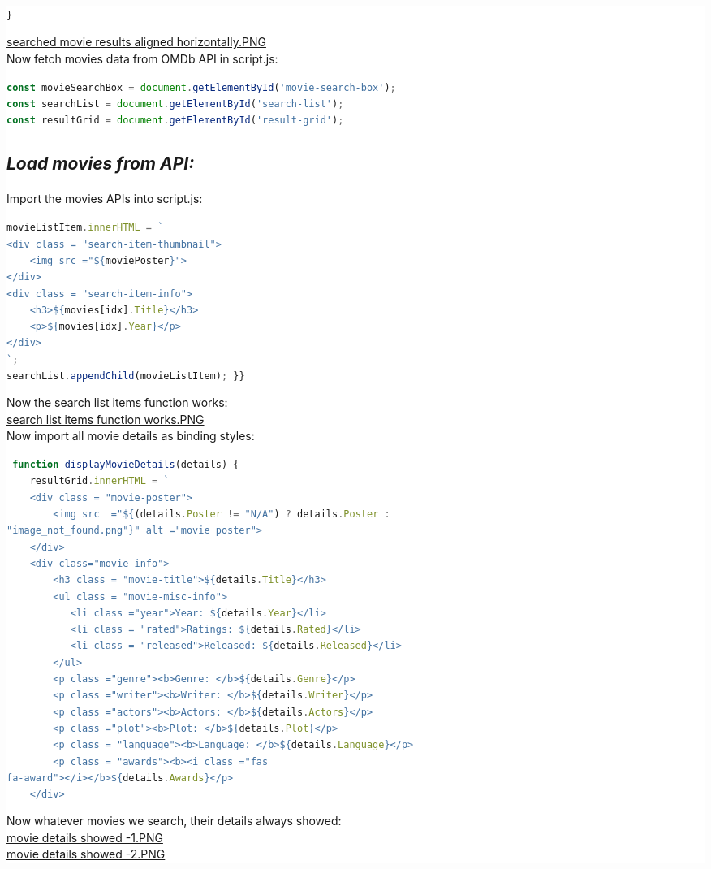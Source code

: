 ```css
}
```
[searched movie results aligned horizontally.PNG](https://github.com/KrystalZhang612/KrystalZhang-MyMovieLand-App/blob/main/testing-result-my-movie-land-app/searched%20movie%20results%20aligned%20horizontally.PNG)<br/>
Now fetch movies data from OMDb API in script.js:
```JavaScript 
const movieSearchBox = document.getElementById('movie-search-box'); 
const searchList = document.getElementById('search-list');
const resultGrid = document.getElementById('result-grid');
```
## ***Load movies from API:***
Import the movies APIs into script.js:
```JavaScript 
movieListItem.innerHTML = `
<div class = "search-item-thumbnail">
    <img src ="${moviePoster}">
</div>
<div class = "search-item-info">
    <h3>${movies[idx].Title}</h3>
    <p>${movies[idx].Year}</p>
</div>
`;
searchList.appendChild(movieListItem); }}
```
Now the search list items function works:<br/> 
[search list items function works.PNG](https://github.com/KrystalZhang612/KrystalZhang-MyMovieLand-App/blob/main/testing-result-my-movie-land-app/search%20list%20items%20function%20works.PNG%20.png)<br/>
Now import all movie details as binding styles:
```JavaScript 
 function displayMovieDetails(details) {
    resultGrid.innerHTML = `
    <div class = "movie-poster">
        <img src  ="${(details.Poster != "N/A") ? details.Poster :
"image_not_found.png"}" alt ="movie poster">
    </div>
    <div class="movie-info">
        <h3 class = "movie-title">${details.Title}</h3>
        <ul class = "movie-misc-info">
           <li class ="year">Year: ${details.Year}</li>
           <li class = "rated">Ratings: ${details.Rated}</li>
           <li class = "released">Released: ${details.Released}</li>
        </ul>
        <p class ="genre"><b>Genre: </b>${details.Genre}</p>
        <p class ="writer"><b>Writer: </b>${details.Writer}</p>
        <p class ="actors"><b>Actors: </b>${details.Actors}</p>
        <p class ="plot"><b>Plot: </b>${details.Plot}</p>
        <p class = "language"><b>Language: </b>${details.Language}</p>
        <p class = "awards"><b><i class ="fas
fa-award"></i></b>${details.Awards}</p>
    </div>
```
Now whatever movies we search, their details always showed:<br/>
[movie details showed -1.PNG](https://github.com/KrystalZhang612/KrystalZhang-MyMovieLand-App/blob/main/testing-result-my-movie-land-app/movie%20details%20showed%20-1.PNG)<br/>
[movie details showed -2.PNG](https://github.com/KrystalZhang612/KrystalZhang-MyMovieLand-App/blob/main/testing-result-my-movie-land-app/movie%20details%20showed-2.PNG)<br/>
